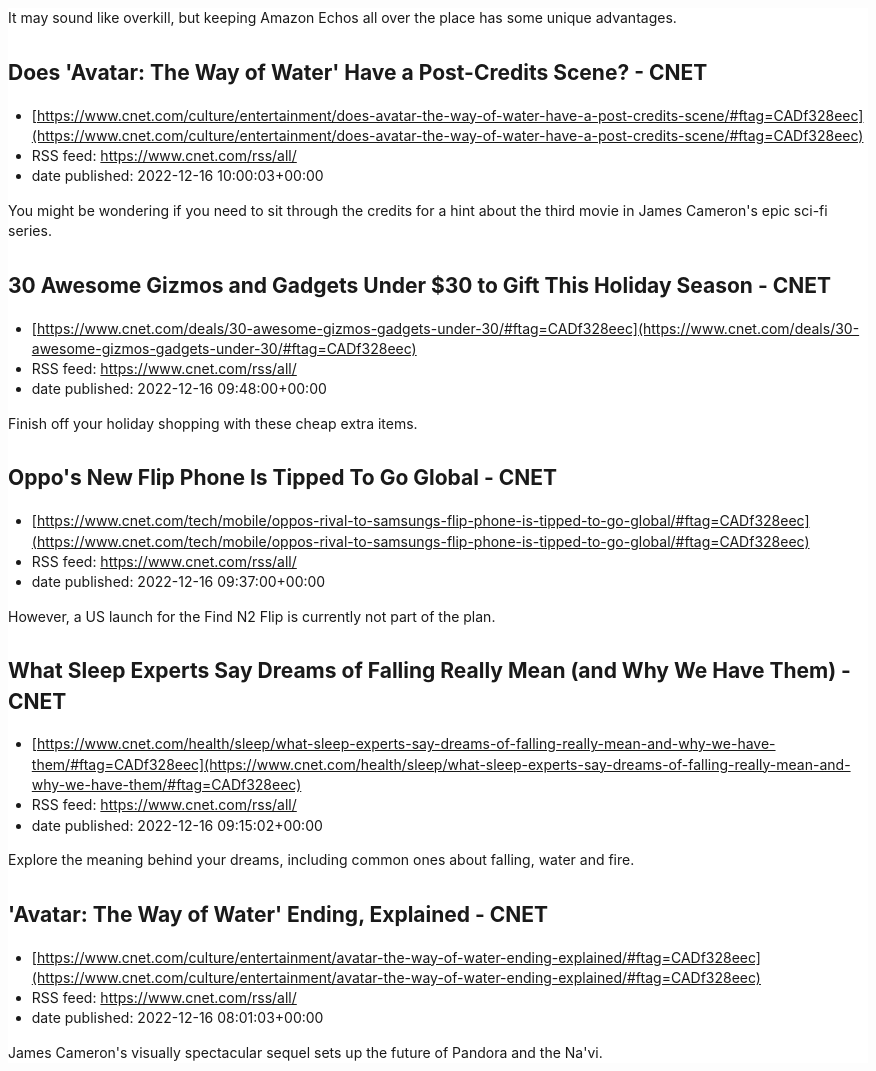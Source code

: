 It may sound like overkill, but keeping Amazon Echos all over the place has some unique advantages.

## Does 'Avatar: The Way of Water' Have a Post-Credits Scene?     - CNET
 - [https://www.cnet.com/culture/entertainment/does-avatar-the-way-of-water-have-a-post-credits-scene/#ftag=CADf328eec](https://www.cnet.com/culture/entertainment/does-avatar-the-way-of-water-have-a-post-credits-scene/#ftag=CADf328eec)
 - RSS feed: https://www.cnet.com/rss/all/
 - date published: 2022-12-16 10:00:03+00:00

You might be wondering if you need to sit through the credits for a hint about the third movie in James Cameron's epic sci-fi series.

## 30 Awesome Gizmos and Gadgets Under $30 to Gift This Holiday Season     - CNET
 - [https://www.cnet.com/deals/30-awesome-gizmos-gadgets-under-30/#ftag=CADf328eec](https://www.cnet.com/deals/30-awesome-gizmos-gadgets-under-30/#ftag=CADf328eec)
 - RSS feed: https://www.cnet.com/rss/all/
 - date published: 2022-12-16 09:48:00+00:00

Finish off your holiday shopping with these cheap extra items.

## Oppo's New Flip Phone Is Tipped To Go Global     - CNET
 - [https://www.cnet.com/tech/mobile/oppos-rival-to-samsungs-flip-phone-is-tipped-to-go-global/#ftag=CADf328eec](https://www.cnet.com/tech/mobile/oppos-rival-to-samsungs-flip-phone-is-tipped-to-go-global/#ftag=CADf328eec)
 - RSS feed: https://www.cnet.com/rss/all/
 - date published: 2022-12-16 09:37:00+00:00

However, a US launch for the Find N2 Flip is currently not part of the plan.

## What Sleep Experts Say Dreams of Falling Really Mean (and Why We Have Them)     - CNET
 - [https://www.cnet.com/health/sleep/what-sleep-experts-say-dreams-of-falling-really-mean-and-why-we-have-them/#ftag=CADf328eec](https://www.cnet.com/health/sleep/what-sleep-experts-say-dreams-of-falling-really-mean-and-why-we-have-them/#ftag=CADf328eec)
 - RSS feed: https://www.cnet.com/rss/all/
 - date published: 2022-12-16 09:15:02+00:00

Explore the meaning behind your dreams, including common ones about falling, water and fire.

## 'Avatar: The Way of Water' Ending, Explained     - CNET
 - [https://www.cnet.com/culture/entertainment/avatar-the-way-of-water-ending-explained/#ftag=CADf328eec](https://www.cnet.com/culture/entertainment/avatar-the-way-of-water-ending-explained/#ftag=CADf328eec)
 - RSS feed: https://www.cnet.com/rss/all/
 - date published: 2022-12-16 08:01:03+00:00

James Cameron's visually spectacular sequel sets up the future of Pandora and the Na'vi.
